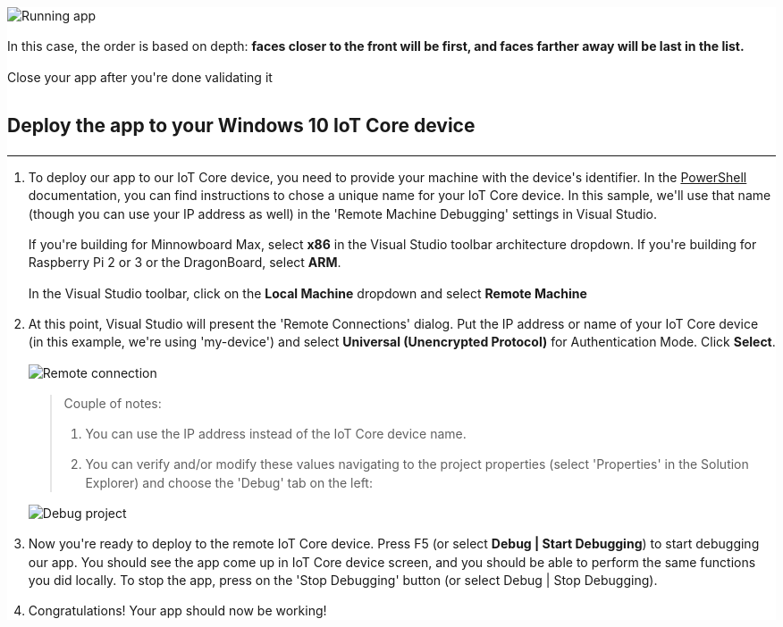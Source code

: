 ![Running app](../../Resources/images/CognitiveServicesExample/running_app.png)


In this case, the order is based on depth: **faces closer to the front will be first, and faces farther away will be last in the list.**

Close your app after you're done validating it

## Deploy the app to your Windows 10 IoT Core device
___
1.  To deploy our app to our IoT Core device, you need to provide your machine with the device's identifier. In the [PowerShell](https://docs.microsoft.com/en-us/windows/iot-core/connect-your-device/powershell) documentation, you can find instructions to chose a unique name for your IoT Core device. In this sample, we'll use that name (though you can use your IP address as well) in the 'Remote Machine Debugging' settings in Visual Studio.

    If you're building for Minnowboard Max, select **x86** in the Visual Studio toolbar architecture dropdown.  If you're building for Raspberry Pi 2 or 3 or the DragonBoard, select **ARM**.

    In the Visual Studio toolbar, click on the **Local Machine** dropdown and select **Remote Machine**<br/>

2.  At this point, Visual Studio will present the 'Remote Connections' dialog. Put the IP address or name of your IoT Core device (in this example, we're using 'my-device') and select **Universal (Unencrypted Protocol)** for Authentication Mode. Click **Select**.

    ![Remote connection](../../Resources/images/CognitiveServicesExample/remote_connection.png)

    > Couple of notes:
    >
    > 1. You can use the IP address instead of the IoT Core device name.
    >
    > 2. You can verify and/or modify these values navigating to the project properties (select 'Properties' in the Solution Explorer) and choose the 'Debug' tab on the left:
    >
    ![Debug project](../../Resources/images/CognitiveServicesExample/cs-debug-project-properties.png)

3.  Now you're ready to deploy to the remote IoT Core device. Press F5 (or select **Debug \| Start Debugging**) to start debugging our app. You should see the app come up in IoT Core device screen, and you should be able to perform the same functions you did locally. To stop the app, press on the 'Stop Debugging' button (or select Debug \| Stop Debugging).

4.  Congratulations! Your app should now be working!
